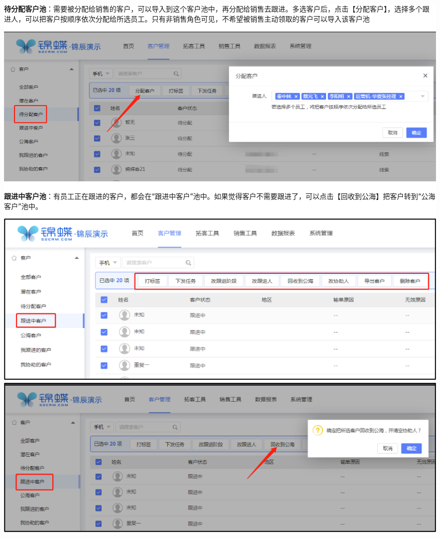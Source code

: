 **待分配客户池**：需要被分配给销售的客户，可以导入到这个客户池中，再分配给销售去跟进。多选客户后，点击【分配客户】，选择多个跟进人，可以把客户按顺序依次分配给所选员工。只有非销售角色可见，不希望被销售主动领取的客户可以导入该客户池

![待分配客户池](/assets/manual/default/4.1-3.png)

**跟进中客户池**：有员工正在跟进的客户，都会在“跟进中客户”池中。如果觉得客户不需要跟进了，可以点击【回收到公海】把客户转到“公海客户”池中。

![跟进中客户池](/assets/manual/default/4.1-4.png)
![跟进中客户池](/assets/manual/default/4.1-5.png)
